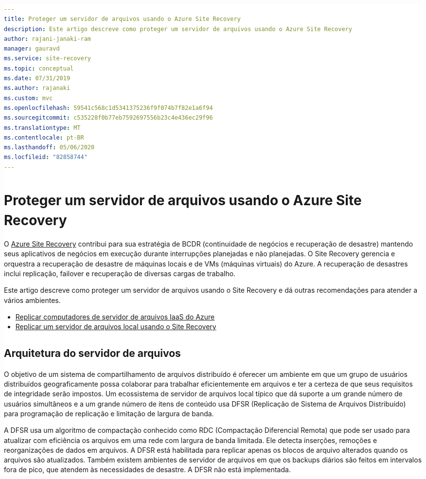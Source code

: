 ```yaml
---
title: Proteger um servidor de arquivos usando o Azure Site Recovery
description: Este artigo descreve como proteger um servidor de arquivos usando o Azure Site Recovery
author: rajani-janaki-ram
manager: gauravd
ms.service: site-recovery
ms.topic: conceptual
ms.date: 07/31/2019
ms.author: rajanaki
ms.custom: mvc
ms.openlocfilehash: 59541c568c1d5341375236f9f074b7f82e1a6f94
ms.sourcegitcommit: c535228f0b77eb7592697556b23c4e436ec29f96
ms.translationtype: MT
ms.contentlocale: pt-BR
ms.lasthandoff: 05/06/2020
ms.locfileid: "82858744"
---
```

# <a name="protect-a-file-server-by-using-azure-site-recovery"></a>Proteger um servidor de arquivos usando o Azure Site Recovery 

O [Azure Site Recovery](site-recovery-overview.md) contribui para sua estratégia de BCDR (continuidade de negócios e recuperação de desastre) mantendo seus aplicativos de negócios em execução durante interrupções planejadas e não planejadas. O Site Recovery gerencia e orquestra a recuperação de desastre de máquinas locais e de VMs (máquinas virtuais) do Azure. A recuperação de desastres inclui replicação, failover e recuperação de diversas cargas de trabalho.

Este artigo descreve como proteger um servidor de arquivos usando o Site Recovery e dá outras recomendações para atender a vários ambientes. 

- [Replicar computadores de servidor de arquivos IaaS do Azure](#disaster-recovery-recommendation-for-azure-iaas-virtual-machines)
- [Replicar um servidor de arquivos local usando o Site Recovery](#replicate-an-on-premises-file-server-by-using-site-recovery)

## <a name="file-server-architecture"></a>Arquitetura do servidor de arquivos
O objetivo de um sistema de compartilhamento de arquivos distribuído é oferecer um ambiente em que um grupo de usuários distribuídos geograficamente possa colaborar para trabalhar eficientemente em arquivos e ter a certeza de que seus requisitos de integridade serão impostos. Um ecossistema de servidor de arquivos local típico que dá suporte a um grande número de usuários simultâneos e a um grande número de itens de conteúdo usa DFSR (Replicação de Sistema de Arquivos Distribuído) para programação de replicação e limitação de largura de banda. 

A DFSR usa um algoritmo de compactação conhecido como RDC (Compactação Diferencial Remota) que pode ser usado para atualizar com eficiência os arquivos em uma rede com largura de banda limitada. Ele detecta inserções, remoções e reorganizações de dados em arquivos. A DFSR está habilitada para replicar apenas os blocos de arquivo alterados quando os arquivos são atualizados. Também existem ambientes de servidor de arquivos em que os backups diários são feitos em intervalos fora de pico, que atendem às necessidades de desastre. A DFSR não está implementada.
